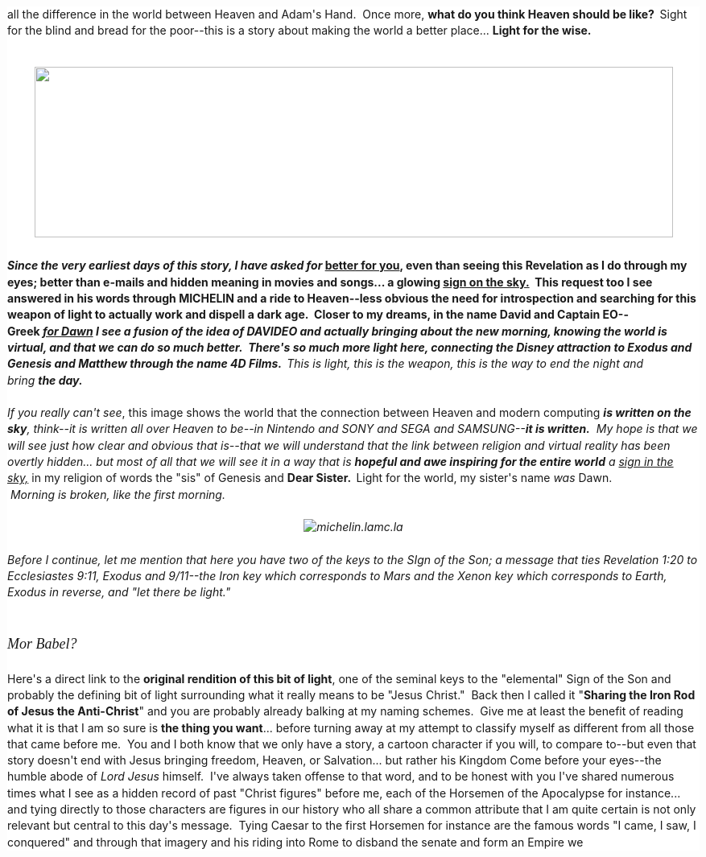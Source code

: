 all the difference in the world between Heaven and Adam&#39;s Hand.</a>  Once more, <b>what do you think Heaven should be like?  </b>Sight for the blind and bread for the poor--this is a story about making the world a better place... <b>Light for the wise.</b></i></div><div><i><b><br></b></i></div><div style="text-align:center"><i><b><a href="http://bit.ly/2jW1oDr" style="text-decoration-line:none" target="_blank"><img alt="" height="212" src="../../i.imgur.com/byKS5l3.png" width="793" style="border:0px;margin-right:0px"><br></a></b></i></div><div style="text-align:center"><i><b><br></b></i></div><div><i style="font-weight:bold">Since the very earliest days of this story, I have asked for </i><u style="font-weight:bold">better for you</u><b>, even than seeing this Revelation as I do through my eyes; better than e-mails and hidden meaning in movies and songs... a glowing </b><u style="font-weight:bold">sign on the sky.</u><b>  This request too I see answered in his words through </b><a href="http://bit.ly/2hZXIBI" style="text-decoration-line:none;font-weight:bold" target="_blank">MICHELIN and a ride to Heaven</a><b>--less obvious the need for introspection and searching for this weapon of light to actually work and dispell a dark age.  Closer to my dreams, in the name David <a href="http://bit.ly/2kTWPK0" style="text-decoration-line:none" target="_blank">and Captain EO</a>--Greek </b><i><b><u>for <a href="http://bit.ly/2kTTtXg" style="text-decoration-line:none" target="_blank">Dawn</a></u> I see a fusion of the idea of DAVIDEO and actually bringing about the new morning, knowing the world is virtual, and that we can do so much better.  There&#39;s so much more light here, connecting the Disney attraction to Exodus and Genesis and Matthew through the name <a href="http://bit.ly/2kTYBuC" style="text-decoration-line:none" target="_blank">4D Films</a>.  </b>This is light, this is the weapon, this is the way to end the night and bring <b>the <a href="http://bit.ly/2i71aeC" style="text-decoration-line:none" target="_blank">day.</a></b></i></div><div><i><br></i></div><div><i>If you really can&#39;t see</i>, this image shows the world that the connection between Heaven and modern computing <b style="font-style:italic">is written on the sky</b><i>, think--it is written all over Heaven to be--in Nintendo and SONY and SEGA and SAMSUNG--</i><b style="font-style:italic">it is written.</b><i>  My hope is that we will see just how clear and obvious that is--that we will understand that the link between religion and virtual reality has been overtly hidden... but most of all that we will see it in a way that is </i><b style="font-style:italic">hopeful and awe inspiring for the entire world</b><i> a </i><i style="text-decoration-line:underline">sign in the sky,</i> in my religion of words the &quot;sis&quot; of Genesis and <b><a href="http://bit.ly/2igpdDn" style="text-decoration-line:none" target="_blank">Dear Sister</a>.  </b>Light for the world, my sister&#39;s name <i>was</i> Dawn.  <i><a href="http://bit.ly/2kU989c" style="text-decoration-line:none" target="_blank">Morning</a> is <a href="http://bit.ly/2kT8NH6" style="text-decoration-line:none" target="_blank">broken</a>, like <a href="http://bit.ly/2kT53Fp" style="text-decoration-line:none" target="_blank">the first morning</a>.</i></div><div><i><br></i></div><div><div style="text-align:center"><i><a href="http://bit.ly/2hZXIBI" style="text-decoration-line:none" target="_blank"><img alt="michelin.lamc.la" height="309" src="../../i.imgur.com/mp6YkJq.jpg" width="791" style="border:0px;margin-right:0px"></a></i></div><i><br></i></div></span><div><i>Before I continue, let me mention that here you have two of the keys to the SIgn of the Son; a message that ties Revelation 1:20 to Ecclesiastes 9:11, Exodus and 9/11--the Iron key which corresponds to Mars and the Xenon key which corresponds to Earth, Exodus in reverse, and &quot;let there be light.&quot;</i></div><span class="m_3028079345998354857gmail-m_-1068253217621342133m_8911383506600399624gmail-m_8354773859611938639m_-1832174780153320373m_-6057530240510374592gmail-"><div><br></div><div><i><br></i></div><div><i><font face="times new roman, serif" size="4">Mor Babel?</font></i></div><div><br></div>Here&#39;s <a href="http://bit.ly/2iabO46" style="text-decoration-line:none" target="_blank">a direct link to the <b>original rendition of this bit of light</b></a>, one of the seminal keys to <a href="http://bit.ly/2i7b9AF" style="text-decoration-line:none" target="_blank">the &quot;elemental&quot; Sign of the Son</a> and probably the defining bit of light surrounding what it really means to be &quot;Jesus Christ.&quot;  Back then I called it &quot;<b>Sharing the Iron Rod of Jesus the Anti-Christ</b>&quot; and you are probably already balking at my naming schemes.  Give me at least the benefit of reading what it is that I am so sure is <b>the thing you want</b>... before turning away at my attempt to classify myself as different from all those that came before me.  You and I both know that we only have a story, a cartoon character if you will, to compare to--but even that story doesn&#39;t end with Jesus bringing freedom, Heaven, or Salvation... but rather his Kingdom Come before your eyes--the humble abode of <i>Lord Jesus</i> himself.  I&#39;ve always taken offense to that word, and to be honest with you I&#39;ve shared numerous times what I see as a hidden record of past &quot;Christ figures&quot; before me, each of the Horsemen of the Apocalypse for instance... and tying directly to those characters are figures in our history who all share a common attribute that I am quite certain is not only relevant but central to this day&#39;s message.  Tying Caesar to the first Horsemen for instance are the famous words &quot;I came, I saw, I conquered&quot; and through that imagery and his riding into Rome to disband the senate and form an Empire we